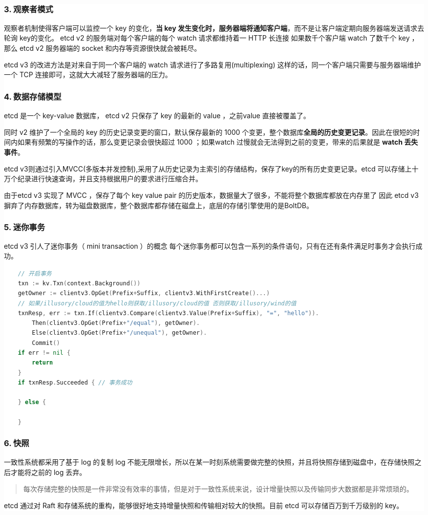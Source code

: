 
### 3. 观察者模式

观察者机制使得客户端可以监控一个 key 的变化，**当 key 发生变化时，服务器端将通知客户端**，而不是让客户端定期向服务器端发送请求去轮询 key的变化。
etcd v2 的服务端对每个客户端的每个 watch 请求都维持着一 HTTP 长连接 如果数千个客户端 watch 了数千个 key ，那么 etcd v2 服务器端的 socket 和内存等资源很快就会被耗尽。

etcd v3 的改进方法是对来自于同一个客户端的 watch 请求进行了多路复用(multiplexing) 这样的话，同一个客户端只需要与服务器端维护一个 TCP 连接即可，这就大大减轻了服务器端的压力。



### 4. 数据存储模型

etcd 是一个 key-value 数据库， etcd v2 只保存了 key 的最新的 value ，之前value 直接被覆盖了。

同时 v2 维护了一个全局的 key 的历史记录变更的窗口，默认保存最新的 1000 个变更，整个数据库**全局的历史变更记录**。因此在很短的时间内如果有频繁的写操作的话，那么变更记录会很快超过 1000 ；如果watch 过慢就会无法得到之前的变更，带来的后果就是 **watch 丢失事件**。

etcd v3则通过引入MVCC(多版本并发控制),采用了从历史记录为主索引的存储结构，保存了key的所有历史变更记录。etcd 可以存储上十万个纪录进行快速查询，并且支持根据用户的要求进行压缩合并。

由于etcd v3 实现了 MVCC ，保存了每个 key value pair 的历史版本，数据量大了很多，不能将整个数据库都放在内存里了 因此 etcd v3 摒弃了内存数据库，转为磁盘数据库，整个数据库都存储在磁盘上，底层的存储引擎使用的是BoltDB。

### 5. 迷你事务

etcd v3 引人了迷你事务（ mini transaction ）的概念 每个迷你事务都可以包含一系列的条件语句，只有在还有条件满足时事务才会执行成功。
```go
	// 开启事务
	txn := kv.Txn(context.Background())
	getOwner := clientv3.OpGet(Prefix+Suffix, clientv3.WithFirstCreate()...)
	// 如果/illusory/cloud的值为hello则获取/illusory/cloud的值 否则获取/illusory/wind的值
	txnResp, err := txn.If(clientv3.Compare(clientv3.Value(Prefix+Suffix), "=", "hello")).
		Then(clientv3.OpGet(Prefix+"/equal"), getOwner).
		Else(clientv3.OpGet(Prefix+"/unequal"), getOwner).
		Commit()
	if err != nil {
		return
	}
	if txnResp.Succeeded { // 事务成功
		
	} else {
		
	}
```

### 6. 快照

一致性系统都采用了基于 log 的复制 log 不能无限增长，所以在某一时刻系统需要做完整的快照，并且将快照存储到磁盘中，在存储快照之后才能将之前的 log 丢弃。
> 每次存储完整的快照是一件非常没有效率的事情，但是对于一致性系统来说，设计增量快照以及传输同步大数据都是非常烦琐的。
>

etcd 通过对 Raft 和存储系统的重构，能够很好地支持增量快照和传输相对较大的快照。目前 etcd 可以存储百万到千万级别的 key。


